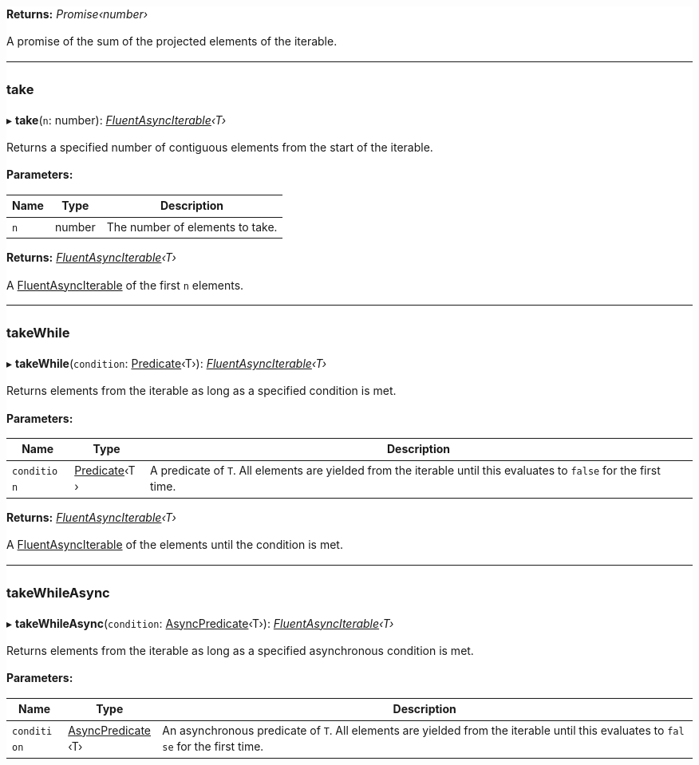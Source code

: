 **Returns:** *Promise‹number›*

A promise of the sum of the projected elements of the iterable.

___

###  take

▸ **take**(`n`: number): *[FluentAsyncIterable](_types_types_.fluentasynciterable.md)‹T›*

Returns a specified number of contiguous elements from the start of the iterable.

**Parameters:**

Name | Type | Description |
------ | ------ | ------ |
`n` | number | The number of elements to take. |

**Returns:** *[FluentAsyncIterable](_types_types_.fluentasynciterable.md)‹T›*

A [FluentAsyncIterable](_types_types_.fluentasynciterable.md) of the first `n` elements.

___

###  takeWhile

▸ **takeWhile**(`condition`: [Predicate](_types_types_.predicate.md)‹T›): *[FluentAsyncIterable](_types_types_.fluentasynciterable.md)‹T›*

Returns elements from the iterable as long as a specified condition is met.

**Parameters:**

Name | Type | Description |
------ | ------ | ------ |
`condition` | [Predicate](_types_types_.predicate.md)‹T› | A predicate of `T`. All elements are yielded from the iterable until this evaluates to `false` for the first time. |

**Returns:** *[FluentAsyncIterable](_types_types_.fluentasynciterable.md)‹T›*

A [FluentAsyncIterable](_types_types_.fluentasynciterable.md) of the elements until the condition is met.

___

###  takeWhileAsync

▸ **takeWhileAsync**(`condition`: [AsyncPredicate](_types_types_.asyncpredicate.md)‹T›): *[FluentAsyncIterable](_types_types_.fluentasynciterable.md)‹T›*

Returns elements from the iterable as long as a specified asynchronous condition is met.

**Parameters:**

Name | Type | Description |
------ | ------ | ------ |
`condition` | [AsyncPredicate](_types_types_.asyncpredicate.md)‹T› | An asynchronous predicate of `T`. All elements are yielded from the iterable until this evaluates to `false` for the first time. |
